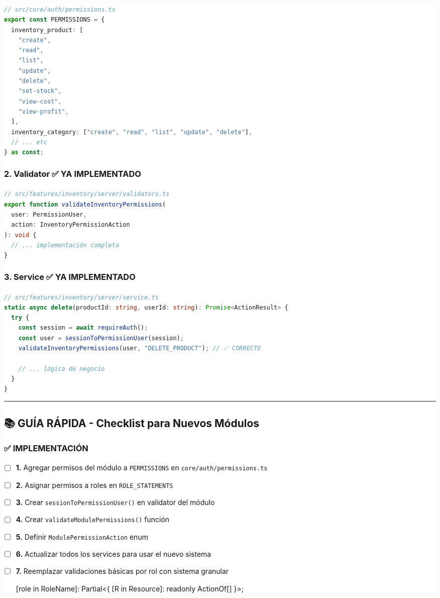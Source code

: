 ```typescript
// src/core/auth/permissions.ts
export const PERMISSIONS = {
  inventory_product: [
    "create",
    "read",
    "list",
    "update",
    "delete",
    "set-stock",
    "view-cost",
    "view-profit",
  ],
  inventory_category: ["create", "read", "list", "update", "delete"],
  // ... etc
} as const;
```

### **2. Validator** ✅ **YA IMPLEMENTADO**

```typescript
// src/features/inventory/server/validators.ts
export function validateInventoryPermissions(
  user: PermissionUser,
  action: InventoryPermissionAction
): void {
  // ... implementación completa
}
```

### **3. Service** ✅ **YA IMPLEMENTADO**

```typescript
// src/features/inventory/server/service.ts
static async delete(productId: string, userId: string): Promise<ActionResult> {
  try {
    const session = await requireAuth();
    const user = sessionToPermissionUser(session);
    validateInventoryPermissions(user, "DELETE_PRODUCT"); // ✅ CORRECTO

    // ... lógica de negocio
  }
}
```

---

## 📚 **GUÍA RÁPIDA - Checklist para Nuevos Módulos**

### **✅ IMPLEMENTACIÓN**

- [ ] **1.** Agregar permisos del módulo a `PERMISSIONS` en `core/auth/permissions.ts`
- [ ] **2.** Asignar permisos a roles en `ROLE_STATEMENTS`
- [ ] **3.** Crear `sessionToPermissionUser()` en validator del módulo
- [ ] **4.** Crear `validateModulePermissions()` función
- [ ] **5.** Definir `ModulePermissionAction` enum
- [ ] **6.** Actualizar todos los services para usar el nuevo sistema
- [ ] **7.** Reemplazar validaciones básicas por rol con sistema granular


  [role in RoleName]: Partial<{ [R in Resource]: readonly ActionOf<R>[] }>;